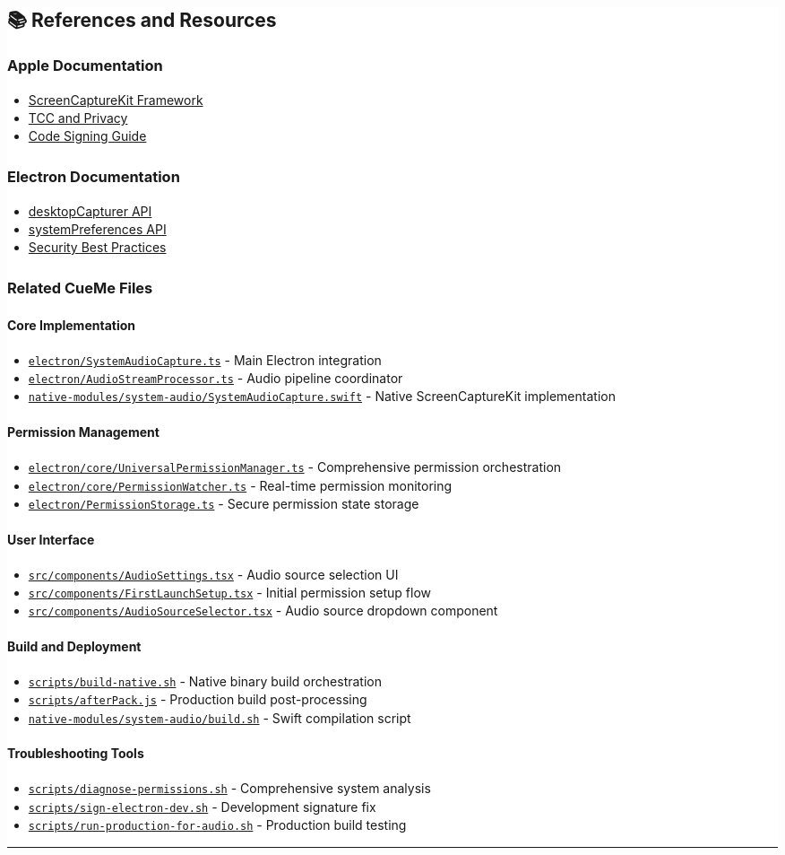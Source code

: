 ## 📚 **References and Resources**

### Apple Documentation
- [ScreenCaptureKit Framework](https://developer.apple.com/documentation/screencapturekit)
- [TCC and Privacy](https://developer.apple.com/documentation/bundleresources/information_property_list/protected_resources)
- [Code Signing Guide](https://developer.apple.com/documentation/security/code_signing_services)

### Electron Documentation  
- [desktopCapturer API](https://www.electronjs.org/docs/latest/api/desktop-capturer)
- [systemPreferences API](https://www.electronjs.org/docs/latest/api/system-preferences)
- [Security Best Practices](https://www.electronjs.org/docs/latest/tutorial/security)

### Related CueMe Files

#### Core Implementation
- [`electron/SystemAudioCapture.ts`](file:///Users/kotan/CueMeFinal-1/electron/SystemAudioCapture.ts) - Main Electron integration
- [`electron/AudioStreamProcessor.ts`](file:///Users/kotan/CueMeFinal-1/electron/AudioStreamProcessor.ts) - Audio pipeline coordinator
- [`native-modules/system-audio/SystemAudioCapture.swift`](file:///Users/kotan/CueMeFinal-1/native-modules/system-audio/SystemAudioCapture.swift) - Native ScreenCaptureKit implementation

#### Permission Management
- [`electron/core/UniversalPermissionManager.ts`](file:///Users/kotan/CueMeFinal-1/electron/core/UniversalPermissionManager.ts) - Comprehensive permission orchestration
- [`electron/core/PermissionWatcher.ts`](file:///Users/kotan/CueMeFinal-1/electron/core/PermissionWatcher.ts) - Real-time permission monitoring
- [`electron/PermissionStorage.ts`](file:///Users/kotan/CueMeFinal-1/electron/PermissionStorage.ts) - Secure permission state storage

#### User Interface
- [`src/components/AudioSettings.tsx`](file:///Users/kotan/CueMeFinal-1/src/components/AudioSettings.tsx) - Audio source selection UI
- [`src/components/FirstLaunchSetup.tsx`](file:///Users/kotan/CueMeFinal-1/src/components/FirstLaunchSetup.tsx) - Initial permission setup flow
- [`src/components/AudioSourceSelector.tsx`](file:///Users/kotan/CueMeFinal-1/src/components/AudioSourceSelector.tsx) - Audio source dropdown component

#### Build and Deployment
- [`scripts/build-native.sh`](file:///Users/kotan/CueMeFinal-1/scripts/build-native.sh) - Native binary build orchestration
- [`scripts/afterPack.js`](file:///Users/kotan/CueMeFinal-1/scripts/afterPack.js) - Production build post-processing
- [`native-modules/system-audio/build.sh`](file:///Users/kotan/CueMeFinal-1/native-modules/system-audio/build.sh) - Swift compilation script

#### Troubleshooting Tools
- [`scripts/diagnose-permissions.sh`](file:///Users/kotan/CueMeFinal-1/scripts/diagnose-permissions.sh) - Comprehensive system analysis
- [`scripts/sign-electron-dev.sh`](file:///Users/kotan/CueMeFinal-1/scripts/sign-electron-dev.sh) - Development signature fix
- [`scripts/run-production-for-audio.sh`](file:///Users/kotan/CueMeFinal-1/scripts/run-production-for-audio.sh) - Production build testing

---